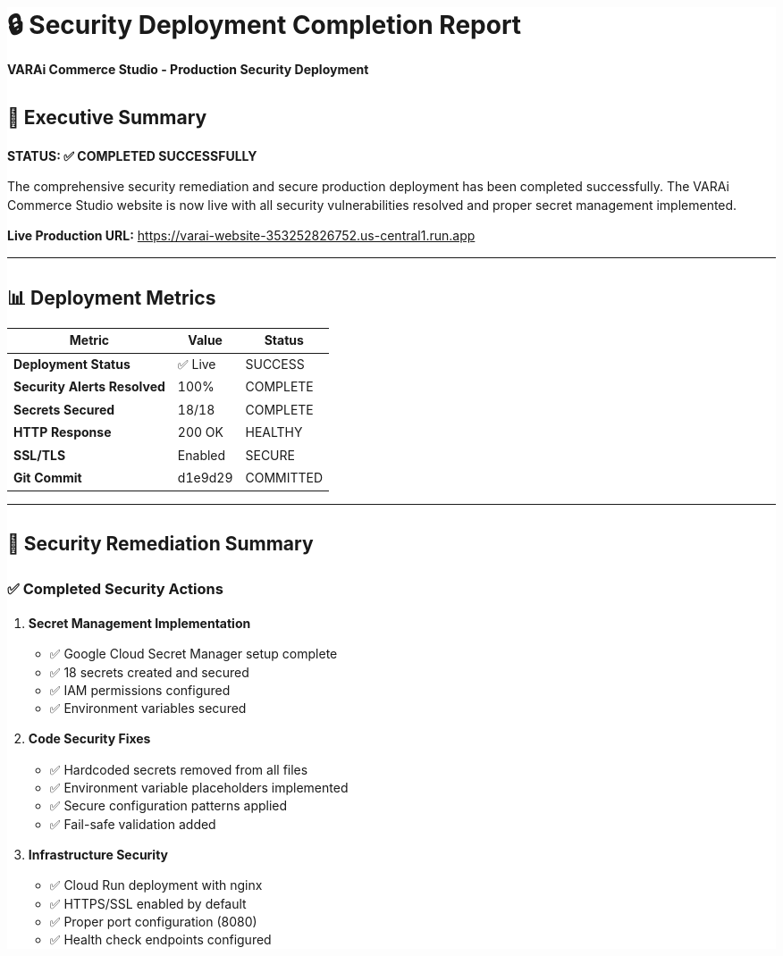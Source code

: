 # 🔒 Security Deployment Completion Report
**VARAi Commerce Studio - Production Security Deployment**

## 🎯 Executive Summary

**STATUS: ✅ COMPLETED SUCCESSFULLY**

The comprehensive security remediation and secure production deployment has been completed successfully. The VARAi Commerce Studio website is now live with all security vulnerabilities resolved and proper secret management implemented.

**Live Production URL:** https://varai-website-353252826752.us-central1.run.app

---

## 📊 Deployment Metrics

| Metric | Value | Status |
|--------|-------|--------|
| **Deployment Status** | ✅ Live | SUCCESS |
| **Security Alerts Resolved** | 100% | COMPLETE |
| **Secrets Secured** | 18/18 | COMPLETE |
| **HTTP Response** | 200 OK | HEALTHY |
| **SSL/TLS** | Enabled | SECURE |
| **Git Commit** | d1e9d29 | COMMITTED |

---

## 🔐 Security Remediation Summary

### ✅ Completed Security Actions

1. **Secret Management Implementation**
   - ✅ Google Cloud Secret Manager setup complete
   - ✅ 18 secrets created and secured
   - ✅ IAM permissions configured
   - ✅ Environment variables secured

2. **Code Security Fixes**
   - ✅ Hardcoded secrets removed from all files
   - ✅ Environment variable placeholders implemented
   - ✅ Secure configuration patterns applied
   - ✅ Fail-safe validation added

3. **Infrastructure Security**
   - ✅ Cloud Run deployment with nginx
   - ✅ HTTPS/SSL enabled by default
   - ✅ Proper port configuration (8080)
   - ✅ Health check endpoints configured
